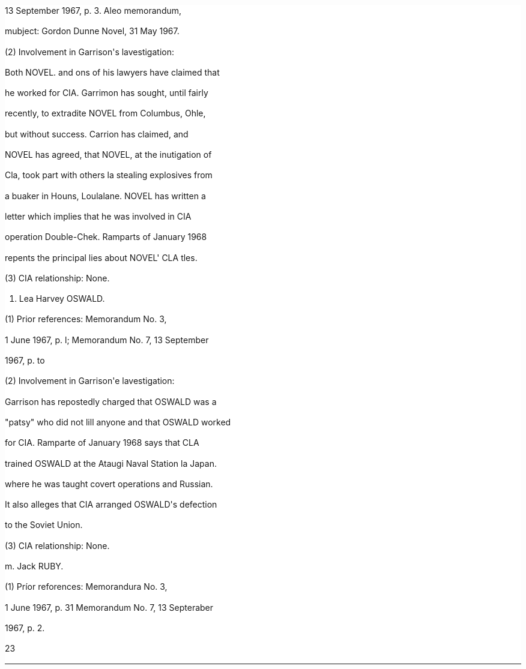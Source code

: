 13 September 1967, p. 3. Aleo memorandum,

mubject: Gordon Dunne Novel, 31 May 1967.

(2) Involvement in Garrison's lavestigation:

Both NOVEL. and ons of his lawyers have claimed that

he worked for CIA. Garrimon has sought, until fairly

recently, to extradite NOVEL from Columbus, Ohle,

but without success. Carrion has claimed, and

NOVEL has agreed, that NOVEL, at the inutigation of

Cla, took part with others la stealing explosives from

a buaker in Houns, Loulalane. NOVEL has written a

letter which implies that he was involved in CIA

operation Double-Chek. Ramparts of January 1968

repents the principal lies about NOVEL' CLA tles.

(3) CIA relationship: None.

1. Lea Harvey OSWALD.

(1) Prior references: Memorandum No. 3,

1 June 1967, p. l; Memorandum No. 7, 13 September

1967, p. to

(2) Involvement in Garrison'e lavestigation:

Garrison has repostedly charged that OSWALD was a

"patsy" who did not lill anyone and that OSWALD worked

for CIA. Ramparte of January 1968 says that CLA

trained OSWALD at the Ataugi Naval Station la Japan.

where he was taught covert operations and Russian.

It also alleges that CIA arranged OSWALD's defection

to the Soviet Union.

(3) CIA relationship: None.

m. Jack RUBY.

(1) Príor reforences: Memorandura No. 3,

1 June 1967, p. 31 Memorandum No. 7, 13 Septeraber

1967, p. 2.

23

---
